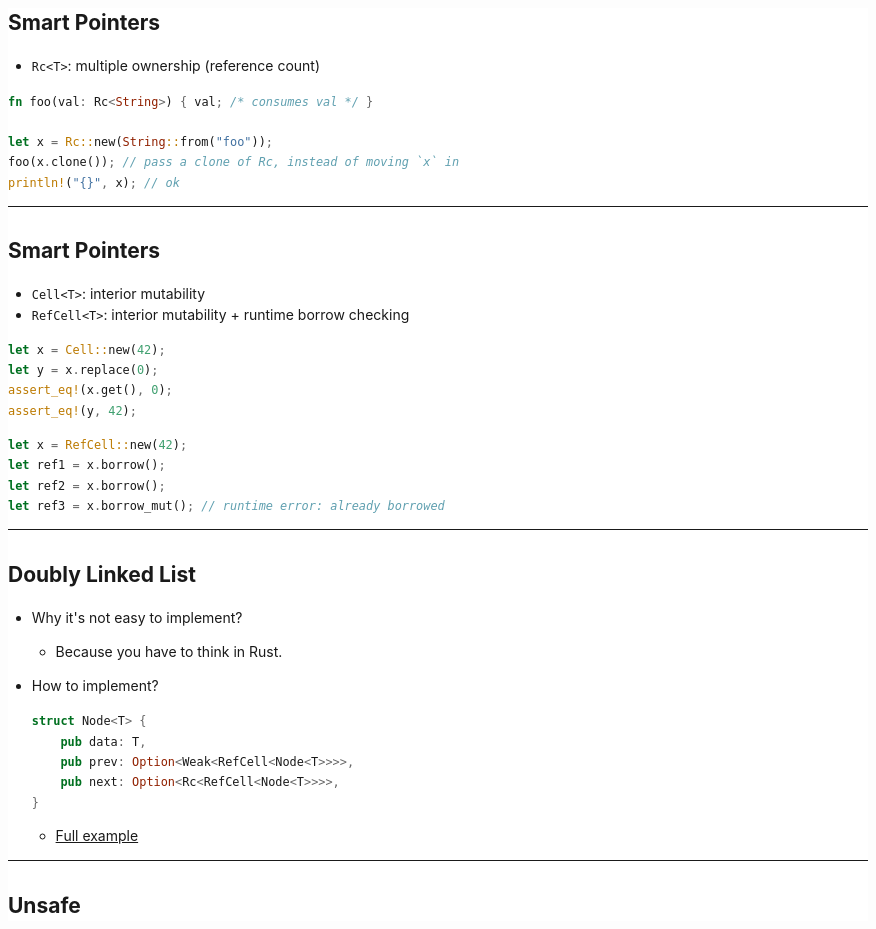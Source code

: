 
## Smart Pointers

- `Rc<T>`: multiple ownership (reference count)

```rust
fn foo(val: Rc<String>) { val; /* consumes val */ }

let x = Rc::new(String::from("foo"));
foo(x.clone()); // pass a clone of Rc, instead of moving `x` in
println!("{}", x); // ok
```

---

## Smart Pointers

- `Cell<T>`: interior mutability
- `RefCell<T>`: interior mutability + runtime borrow checking

```rust
let x = Cell::new(42);
let y = x.replace(0);
assert_eq!(x.get(), 0);
assert_eq!(y, 42);
```

```rust
let x = RefCell::new(42);
let ref1 = x.borrow();
let ref2 = x.borrow();
let ref3 = x.borrow_mut(); // runtime error: already borrowed
```

---

## Doubly Linked List

- Why it's not easy to implement?
    - Because you have to think in Rust.

- How to implement?
    ```rust
    struct Node<T> {
        pub data: T,
        pub prev: Option<Weak<RefCell<Node<T>>>>,
        pub next: Option<Rc<RefCell<Node<T>>>>,
    }
    ```
    - [Full example](https://gist.github.com/anonymous/c3db81ec94bf231b721ef483f58deb35)

---

## Unsafe
